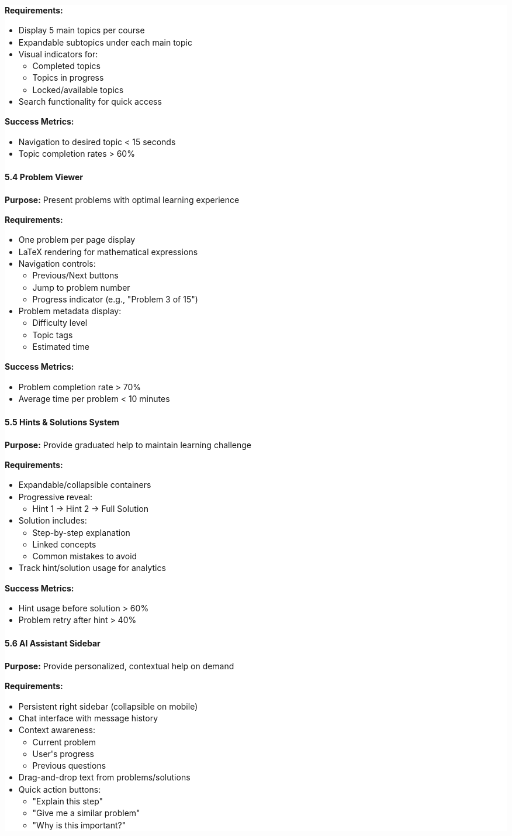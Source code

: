 **Requirements:**
- Display 5 main topics per course
- Expandable subtopics under each main topic
- Visual indicators for:
  - Completed topics
  - Topics in progress
  - Locked/available topics
- Search functionality for quick access

**Success Metrics:**
- Navigation to desired topic < 15 seconds
- Topic completion rates > 60%

#### 5.4 Problem Viewer
**Purpose:** Present problems with optimal learning experience

**Requirements:**
- One problem per page display
- LaTeX rendering for mathematical expressions
- Navigation controls:
  - Previous/Next buttons
  - Jump to problem number
  - Progress indicator (e.g., "Problem 3 of 15")
- Problem metadata display:
  - Difficulty level
  - Topic tags
  - Estimated time

**Success Metrics:**
- Problem completion rate > 70%
- Average time per problem < 10 minutes

#### 5.5 Hints & Solutions System
**Purpose:** Provide graduated help to maintain learning challenge

**Requirements:**
- Expandable/collapsible containers
- Progressive reveal:
  - Hint 1 → Hint 2 → Full Solution
- Solution includes:
  - Step-by-step explanation
  - Linked concepts
  - Common mistakes to avoid
- Track hint/solution usage for analytics

**Success Metrics:**
- Hint usage before solution > 60%
- Problem retry after hint > 40%

#### 5.6 AI Assistant Sidebar
**Purpose:** Provide personalized, contextual help on demand

**Requirements:**
- Persistent right sidebar (collapsible on mobile)
- Chat interface with message history
- Context awareness:
  - Current problem
  - User's progress
  - Previous questions
- Drag-and-drop text from problems/solutions
- Quick action buttons:
  - "Explain this step"
  - "Give me a similar problem"
  - "Why is this important?"

